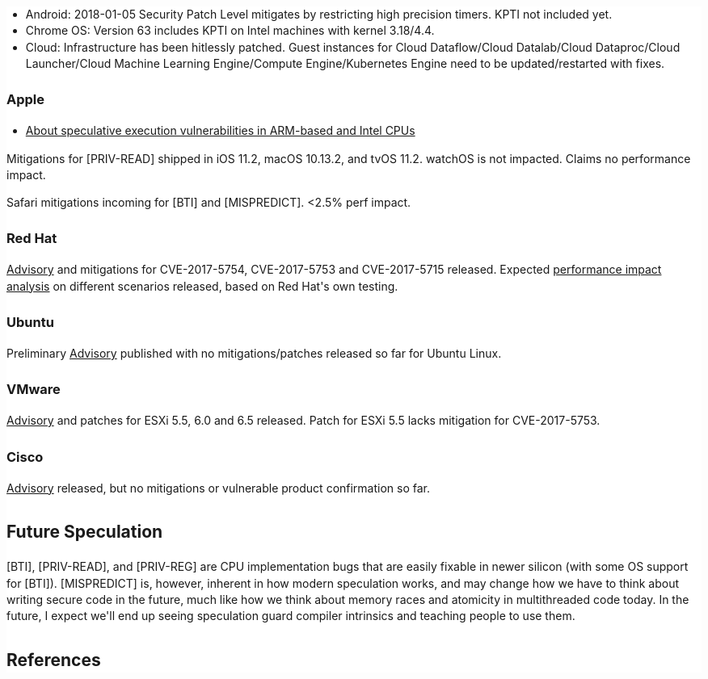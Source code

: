 * Android: 2018-01-05 Security Patch Level mitigates by restricting high
precision timers. KPTI not included yet.
* Chrome OS: Version 63 includes KPTI on Intel machines with kernel 3.18/4.4.
* Cloud: Infrastructure has been hitlessly patched. Guest instances for
Cloud Dataflow/Cloud Datalab/Cloud Dataproc/Cloud Launcher/Cloud Machine
Learning Engine/Compute Engine/Kubernetes Engine need to be updated/restarted
with fixes.

### Apple

* [About speculative execution vulnerabilities in ARM-based and Intel CPUs](https://support.apple.com/en-us/HT208394)

Mitigations for [PRIV-READ] shipped in iOS 11.2, macOS 10.13.2, and tvOS 11.2.
watchOS is not impacted. Claims no performance impact.

Safari mitigations incoming for [BTI] and [MISPREDICT]. <2.5% perf impact.

### Red Hat

[Advisory](https://access.redhat.com/security/vulnerabilities/speculativeexecution) and mitigations for CVE-2017-5754, CVE-2017-5753 and CVE-2017-5715 released. Expected [performance impact analysis](https://access.redhat.com/articles/3307751) on different scenarios released, based on Red Hat's own testing. 

### Ubuntu

Preliminary [Advisory](https://wiki.ubuntu.com/SecurityTeam/KnowledgeBase/SpectreAndMeltdown) published with no mitigations/patches released so far for Ubuntu Linux.

### VMware

[Advisory](https://www.vmware.com/us/security/advisories/VMSA-2018-0002.html) and patches for ESXi 5.5, 6.0 and 6.5 released.
Patch for ESXi 5.5 lacks mitigation for CVE-2017-5753.

### Cisco

[Advisory](https://tools.cisco.com/security/center/content/CiscoSecurityAdvisory/cisco-sa-20180104-cpusidechannel) released, but no mitigations or vulnerable product confirmation so far.

## Future Speculation

[BTI], [PRIV-READ], and [PRIV-REG] are CPU implementation bugs that are easily
fixable in newer silicon (with some OS support for [BTI]). [MISPREDICT] is,
however, inherent in how modern speculation works, and may change how we have to
think about writing secure code in the future, much like how we think about
memory races and atomicity in multithreaded code today. In the future, I expect
we'll end up seeing speculation guard compiler intrinsics and teaching people to
use them.

## References
